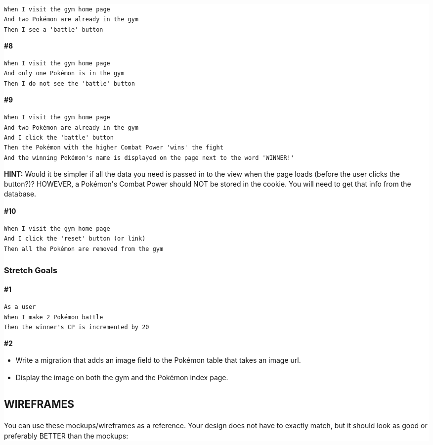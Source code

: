 ```
When I visit the gym home page
And two Pokémon are already in the gym
Then I see a 'battle' button
```

__#8__

```
When I visit the gym home page
And only one Pokémon is in the gym
Then I do not see the 'battle' button
```

__#9__

```
When I visit the gym home page
And two Pokémon are already in the gym
And I click the 'battle' button
Then the Pokémon with the higher Combat Power 'wins' the fight
And the winning Pokémon's name is displayed on the page next to the word 'WINNER!'
```
__HINT:__ Would it be simpler if all the data you need is passed in to the view
when the page loads (before the user clicks the button?)? HOWEVER, a Pokémon's
Combat Power should NOT be stored in the cookie. You will need to get that info
from the database.

__#10__

```
When I visit the gym home page
And I click the 'reset' button (or link)
Then all the Pokémon are removed from the gym
```

### Stretch Goals

__#1__

```
As a user
When I make 2 Pokémon battle
Then the winner's CP is incremented by 20
```

__#2__

* Write a migration that adds an image field to the Pokémon table that takes an
image url.

* Display the image on both the gym and the Pokémon index page.


## WIREFRAMES

You can use these mockups/wireframes as a reference. Your design does not have to
exactly match, but it should look as good or preferably BETTER than the mockups:

